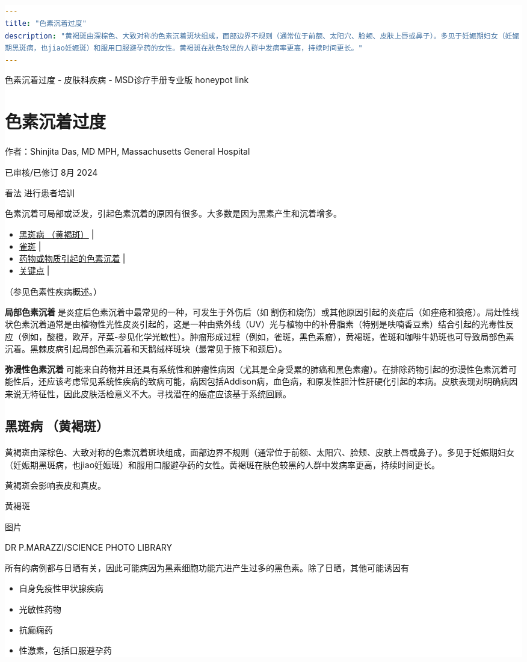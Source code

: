 ```yaml
---
title: "色素沉着过度"
description: "黄褐斑由深棕色、大致对称的色素沉着斑块组成，面部边界不规则（通常位于前额、太阳穴、脸颊、皮肤上唇或鼻子）。多见于妊娠期妇女（妊娠期黑斑病，也jiao妊娠斑）和服用口服避孕药的女性。黄褐斑在肤色较黑的人群中发病率更高，持续时间更长。"
---
```


﻿色素沉着过度 \- 皮肤科疾病 \- MSD诊疗手册专业版 honeypot link

# 色素沉着过度

作者：Shinjita Das, MD MPH, Massachusetts General Hospital

已审核/已修订 8月 2024

看法 进行患者培训

色素沉着可局部或泛发，引起色素沉着的原因有很多。大多数是因为黑素产生和沉着增多。

- [黑斑病 （黄褐斑）](#黑斑病-（黄褐斑）_v73495433_zh) \|
- [雀斑](#雀斑_v73495484_zh) \|
- [药物或物质引起的色素沉着](#药物或物质引起的色素沉着_v73495492_zh) \|
- [关键点](#关键点_v6685852_zh) \|

（参见色素性疾病概述。）

**局部色素沉着** 是炎症后色素沉着中最常见的一种，可发生于外伤后（如 割伤和烧伤）或其他原因引起的炎症后（如痤疮和狼疮）。局灶性线状色素沉着通常是由植物性光性皮炎引起的，这是一种由紫外线（UV）光与植物中的补骨脂素（特别是呋喃香豆素）结合引起的光毒性反应（例如，酸橙，欧芹，芹菜-参见化学光敏性）。肿瘤形成过程（例如，雀斑，黑色素瘤），黄褐斑，雀斑和咖啡牛奶斑也可导致局部色素沉着。黑棘皮病引起局部色素沉着和天鹅绒样斑块（最常见于腋下和颈后）。

**弥漫性色素沉着** 可能来自药物并且还具有系统性和肿瘤性病因（尤其是全身受累的肺癌和黑色素瘤）。在排除药物引起的弥漫性色素沉着可能性后，还应该考虑常见系统性疾病的致病可能，病因包括Addison病，血色病，和原发性胆汁性肝硬化引起的本病。皮肤表现对明确病因来说无特征性，因此皮肤活检意义不大。寻找潜在的癌症应该基于系统回顾。

## 黑斑病 （黄褐斑）

黄褐斑由深棕色、大致对称的色素沉着斑块组成，面部边界不规则（通常位于前额、太阳穴、脸颊、皮肤上唇或鼻子）。多见于妊娠期妇女（妊娠期黑斑病，也jiao妊娠斑）和服用口服避孕药的女性。黄褐斑在肤色较黑的人群中发病率更高，持续时间更长。

黄褐斑会影响表皮和真皮。

黄褐斑



图片

DR P.MARAZZI/SCIENCE PHOTO LIBRARY

所有的病例都与日晒有关，因此可能病因为黑素细胞功能亢进产生过多的黑色素。除了日晒，其他可能诱因有

- 自身免疫性甲状腺疾病

- 光敏性药物

- 抗癫痫药

- 性激素，包括口服避孕药

